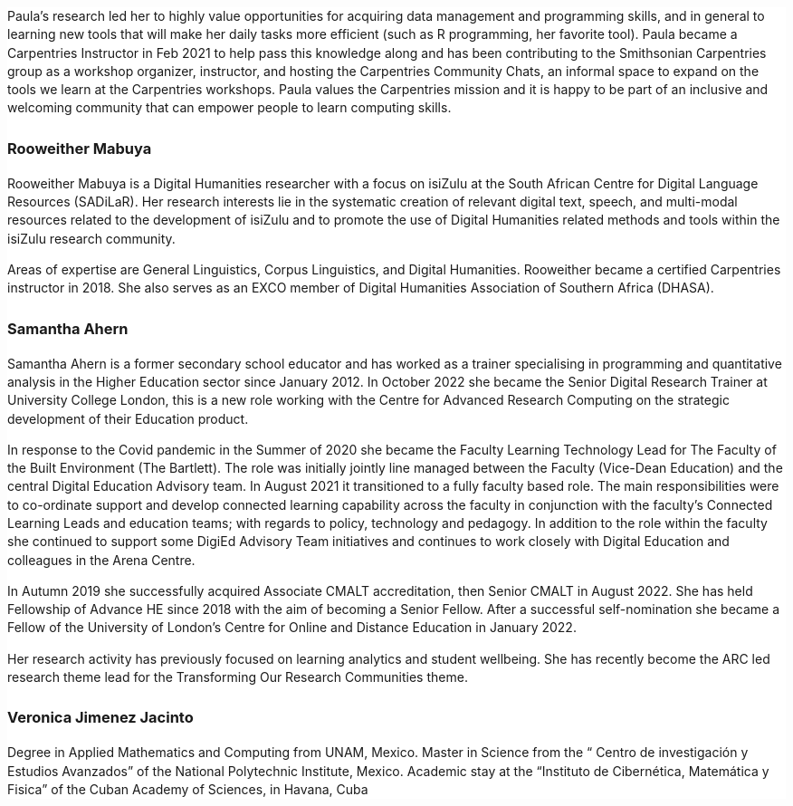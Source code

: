 Paula’s research led her to highly value opportunities for acquiring data management and programming skills, and in general to learning new tools that will make her daily tasks more efficient (such as R programming, her favorite tool). Paula became a Carpentries Instructor in Feb 2021 to help pass this knowledge along and has been contributing to the Smithsonian Carpentries group as a workshop organizer, instructor, and hosting the Carpentries Community Chats, an informal space to expand on the tools we learn at the Carpentries workshops. Paula values the Carpentries mission and it is happy to be part of an inclusive and welcoming community that can empower people to learn computing skills.


### Rooweither Mabuya

Rooweither Mabuya is a Digital Humanities researcher with a focus on isiZulu at the South African Centre for Digital Language Resources (SADiLaR). Her research interests lie in the systematic creation of relevant digital text, speech, and multi-modal resources related to the development of isiZulu and to promote the use of Digital Humanities related methods and tools within the isiZulu research community. 

Areas of expertise are General Linguistics, Corpus Linguistics, and Digital Humanities. Rooweither became a certified Carpentries instructor in 2018. She also serves as an EXCO member of Digital Humanities Association of Southern Africa (DHASA).


### Samantha Ahern

Samantha Ahern is a former secondary school educator and has worked as a trainer specialising in programming and quantitative analysis in the Higher Education sector since January 2012. In October 2022 she became the Senior Digital Research Trainer at University College London, this is a new role working with the Centre for Advanced Research Computing on the strategic development of their Education product. 

In response to the Covid pandemic in the Summer of 2020 she became the Faculty Learning Technology Lead for The Faculty of the Built Environment (The Bartlett). The role was initially jointly line managed between the Faculty (Vice-Dean Education) and the central Digital Education Advisory team. In August 2021 it transitioned to a fully faculty based role. The main responsibilities were to co-ordinate support and develop connected learning capability across the faculty in conjunction with the faculty’s Connected Learning Leads and education teams; with regards to policy, technology and pedagogy. In addition to the role within the faculty she continued to support some DigiEd Advisory Team initiatives and continues to work closely with Digital Education and colleagues in the Arena Centre. 

In Autumn 2019 she successfully acquired Associate CMALT accreditation, then Senior CMALT in August 2022. She has held Fellowship of Advance HE since 2018 with the aim of becoming a Senior Fellow. After a successful self-nomination she became a Fellow of the University of London’s Centre for Online and Distance Education in January 2022.

Her research activity has previously focused on learning analytics and student wellbeing. She has recently become the ARC led research theme lead for the Transforming Our Research Communities theme. 


### Veronica Jimenez Jacinto

Degree in Applied Mathematics and Computing from UNAM, Mexico. Master in Science from the “ Centro de investigación y Estudios Avanzados” of the National Polytechnic Institute, Mexico. Academic stay at the “Instituto de Cibernética, Matemática  y Fisica” of the Cuban Academy of Sciences, in Havana, Cuba
